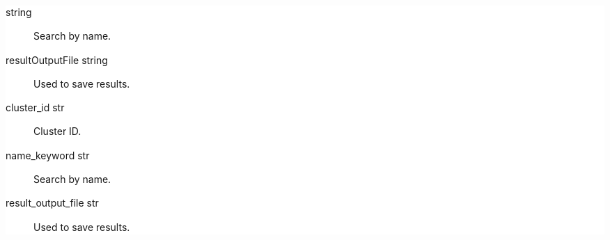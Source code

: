 </span>
        <span class="property-indicator"></span>
        <span class="property-type">string</span>
    </dt>
    <dd><p>Search by name.</p>
</dd><dt class="property-optional"
            title="Optional">
        <span id="resultoutputfile_nodejs">
<a data-swiftype-name="resource-property" data-swiftype-type="text" href="#resultoutputfile_nodejs" style="color: inherit; text-decoration: inherit;">result<wbr>Output<wbr>File</a>
</span>
        <span class="property-indicator"></span>
        <span class="property-type">string</span>
    </dt>
    <dd><p>Used to save results.</p>
</dd></dl>
</pulumi-choosable>
</div>

<div>
<pulumi-choosable type="language" values="python">
<dl class="resources-properties"><dt class="property-required"
            title="Required">
        <span id="cluster_id_python">
<a data-swiftype-name="resource-property" data-swiftype-type="text" href="#cluster_id_python" style="color: inherit; text-decoration: inherit;">cluster_<wbr>id</a>
</span>
        <span class="property-indicator"></span>
        <span class="property-type">str</span>
    </dt>
    <dd><p>Cluster ID.</p>
</dd><dt class="property-optional"
            title="Optional">
        <span id="name_keyword_python">
<a data-swiftype-name="resource-property" data-swiftype-type="text" href="#name_keyword_python" style="color: inherit; text-decoration: inherit;">name_<wbr>keyword</a>
</span>
        <span class="property-indicator"></span>
        <span class="property-type">str</span>
    </dt>
    <dd><p>Search by name.</p>
</dd><dt class="property-optional"
            title="Optional">
        <span id="result_output_file_python">
<a data-swiftype-name="resource-property" data-swiftype-type="text" href="#result_output_file_python" style="color: inherit; text-decoration: inherit;">result_<wbr>output_<wbr>file</a>
</span>
        <span class="property-indicator"></span>
        <span class="property-type">str</span>
    </dt>
    <dd><p>Used to save results.</p>
</dd></dl>
</pulumi-choosable>
</div>
